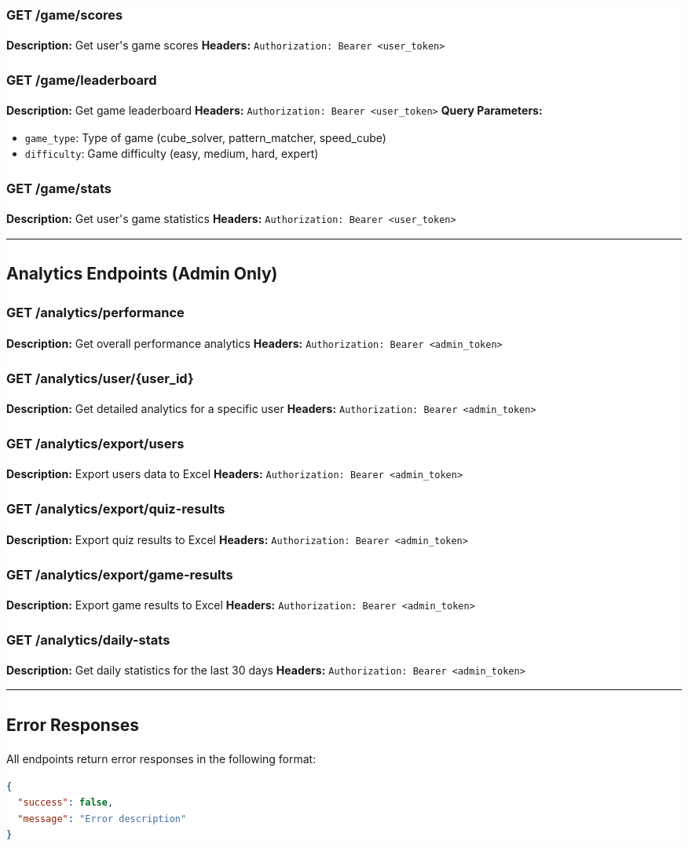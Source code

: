 ### GET /game/scores
**Description:** Get user's game scores
**Headers:** `Authorization: Bearer <user_token>`

### GET /game/leaderboard
**Description:** Get game leaderboard
**Headers:** `Authorization: Bearer <user_token>`
**Query Parameters:**
- `game_type`: Type of game (cube_solver, pattern_matcher, speed_cube)
- `difficulty`: Game difficulty (easy, medium, hard, expert)

### GET /game/stats
**Description:** Get user's game statistics
**Headers:** `Authorization: Bearer <user_token>`

---

## Analytics Endpoints (Admin Only)

### GET /analytics/performance
**Description:** Get overall performance analytics
**Headers:** `Authorization: Bearer <admin_token>`

### GET /analytics/user/{user_id}
**Description:** Get detailed analytics for a specific user
**Headers:** `Authorization: Bearer <admin_token>`

### GET /analytics/export/users
**Description:** Export users data to Excel
**Headers:** `Authorization: Bearer <admin_token>`

### GET /analytics/export/quiz-results
**Description:** Export quiz results to Excel
**Headers:** `Authorization: Bearer <admin_token>`

### GET /analytics/export/game-results
**Description:** Export game results to Excel
**Headers:** `Authorization: Bearer <admin_token>`

### GET /analytics/daily-stats
**Description:** Get daily statistics for the last 30 days
**Headers:** `Authorization: Bearer <admin_token>`

---

## Error Responses

All endpoints return error responses in the following format:
```json
{
  "success": false,
  "message": "Error description"
}
```
